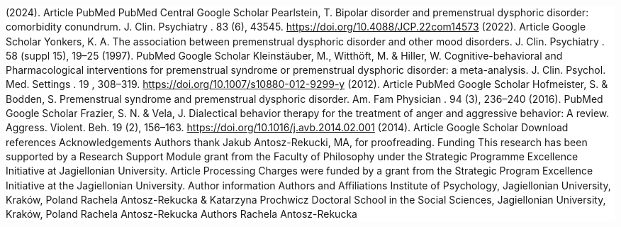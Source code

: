 (2024).
Article
PubMed
PubMed Central
Google Scholar
Pearlstein, T. Bipolar disorder and premenstrual dysphoric disorder: comorbidity conundrum.
J. Clin. Psychiatry
.
83
(6), 43545.
https://doi.org/10.4088/JCP.22com14573
(2022).
Article
Google Scholar
Yonkers, K. A. The association between premenstrual dysphoric disorder and other mood disorders.
J. Clin. Psychiatry
.
58
(suppl 15), 19–25 (1997).
PubMed
Google Scholar
Kleinstäuber, M., Witthöft, M. & Hiller, W. Cognitive-behavioral and Pharmacological interventions for premenstrual syndrome or premenstrual dysphoric disorder: a meta-analysis.
J. Clin. Psychol. Med. Settings
.
19
, 308–319.
https://doi.org/10.1007/s10880-012-9299-y
(2012).
Article
PubMed
Google Scholar
Hofmeister, S. & Bodden, S. Premenstrual syndrome and premenstrual dysphoric disorder.
Am. Fam Physician
.
94
(3), 236–240 (2016).
PubMed
Google Scholar
Frazier, S. N. & Vela, J. Dialectical behavior therapy for the treatment of anger and aggressive behavior: A review.
Aggress. Violent. Beh.
19
(2), 156–163.
https://doi.org/10.1016/j.avb.2014.02.001
(2014).
Article
Google Scholar
Download references
Acknowledgements
Authors thank Jakub Antosz-Rekucki, MA, for proofreading.
Funding
This research has been supported by a Research Support Module grant from the Faculty of Philosophy under the Strategic Programme Excellence Initiative at Jagiellonian University. Article Processing Charges were funded by a grant from the Strategic Program Excellence Initiative at the Jagiellonian University.
Author information
Authors and Affiliations
Institute of Psychology, Jagiellonian University, Kraków, Poland
Rachela Antosz-Rekucka & Katarzyna Prochwicz
Doctoral School in the Social Sciences, Jagiellonian University, Kraków, Poland
Rachela Antosz-Rekucka
Authors
Rachela Antosz-Rekucka